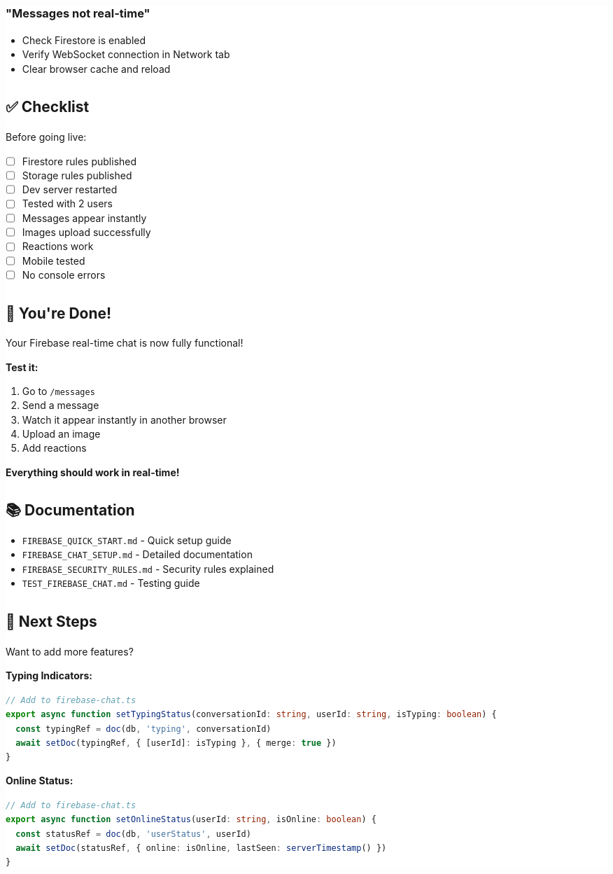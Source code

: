 ### "Messages not real-time"
- Check Firestore is enabled
- Verify WebSocket connection in Network tab
- Clear browser cache and reload

## ✅ Checklist

Before going live:
- [ ] Firestore rules published
- [ ] Storage rules published
- [ ] Dev server restarted
- [ ] Tested with 2 users
- [ ] Messages appear instantly
- [ ] Images upload successfully
- [ ] Reactions work
- [ ] Mobile tested
- [ ] No console errors

## 🎉 You're Done!

Your Firebase real-time chat is now fully functional!

**Test it:**
1. Go to `/messages`
2. Send a message
3. Watch it appear instantly in another browser
4. Upload an image
5. Add reactions

**Everything should work in real-time!**

## 📚 Documentation

- `FIREBASE_QUICK_START.md` - Quick setup guide
- `FIREBASE_CHAT_SETUP.md` - Detailed documentation
- `FIREBASE_SECURITY_RULES.md` - Security rules explained
- `TEST_FIREBASE_CHAT.md` - Testing guide

## 🚀 Next Steps

Want to add more features?

**Typing Indicators:**
```typescript
// Add to firebase-chat.ts
export async function setTypingStatus(conversationId: string, userId: string, isTyping: boolean) {
  const typingRef = doc(db, 'typing', conversationId)
  await setDoc(typingRef, { [userId]: isTyping }, { merge: true })
}
```

**Online Status:**
```typescript
// Add to firebase-chat.ts
export async function setOnlineStatus(userId: string, isOnline: boolean) {
  const statusRef = doc(db, 'userStatus', userId)
  await setDoc(statusRef, { online: isOnline, lastSeen: serverTimestamp() })
}
```
